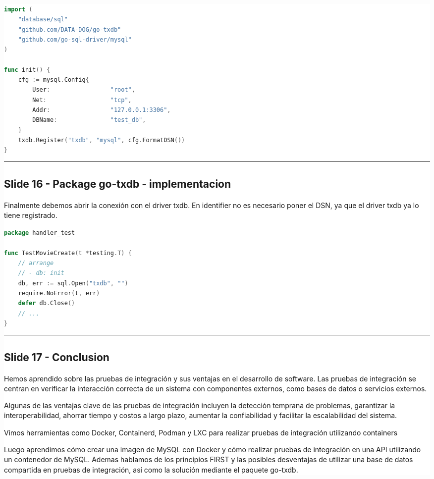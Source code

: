 ```go
import (
    "database/sql"
    "github.com/DATA-DOG/go-txdb"
    "github.com/go-sql-driver/mysql"
)

func init() {
    cfg := mysql.Config{
        User:                 "root",
        Net:                  "tcp",
        Addr:                 "127.0.0.1:3306",
        DBName:               "test_db",
    }
    txdb.Register("txdb", "mysql", cfg.FormatDSN())
}
```

_______________________________________________________________
## Slide 16 - Package go-txdb - implementacion

Finalmente debemos abrir la conexión con el driver txdb. En identifier no es necesario poner el DSN, ya que el driver txdb ya lo tiene registrado.
```go
package handler_test

func TestMovieCreate(t *testing.T) {
    // arrange
    // - db: init
    db, err := sql.Open("txdb", "")
    require.NoError(t, err)
    defer db.Close()
    // ...
}
```

_______________________________________________________________
## Slide 17 - Conclusion

Hemos aprendido sobre las pruebas de integración y sus ventajas en el desarrollo de software. Las pruebas de integración se centran en verificar la interacción correcta de un sistema con componentes externos, como bases de datos o servicios externos.

Algunas de las ventajas clave de las pruebas de integración incluyen la detección temprana de problemas, garantizar la interoperabilidad, ahorrar tiempo y costos a largo plazo, aumentar la confiabilidad y facilitar la escalabilidad del sistema.

Vimos herramientas como Docker, Containerd, Podman y LXC para realizar pruebas de integración utilizando containers

Luego aprendimos cómo crear una imagen de MySQL con Docker y cómo realizar pruebas de integración en una API utilizando un contenedor de MySQL. Ademas hablamos de los principios FIRST y las posibles desventajas de utilizar una base de datos compartida en pruebas de integración, así como la solución mediante el paquete go-txdb.
